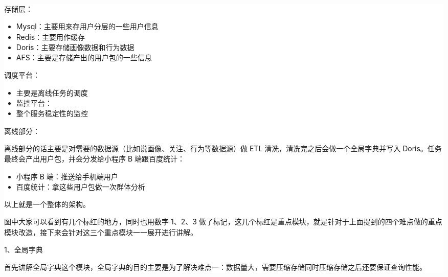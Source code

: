 存储层：

*   Mysql：主要用来存用户分层的一些用户信息
*   Redis：主要用作缓存
*   Doris：主要存储画像数据和行为数据
*   AFS：主要是存储产出的用户包的一些信息

调度平台：

*   主要是离线任务的调度
*   监控平台：
*   整个服务稳定性的监控

离线部分：

离线部分的话主要是对需要的数据源（比如说画像、关注、行为等数据源）做 ETL 清洗，清洗完之后会做一个全局字典并写入 Doris。任务最终会产出用户包，并会分发给小程序 B 端跟百度统计：

*   小程序 B 端：推送给手机端用户
*   百度统计：拿这些用户包做一次群体分析

以上就是一个整体的架构。

图中大家可以看到有几个标红的地方，同时也用数字 1、2、3 做了标记，这几个标红是重点模块，就是针对于上面提到的四个难点做的重点模块改造，接下来会针对这三个重点模块一一展开进行讲解。

1、全局字典

首先讲解全局字典这个模块，全局字典的目的主要是为了解决难点一：数据量大，需要压缩存储同时压缩存储之后还要保证查询性能。

